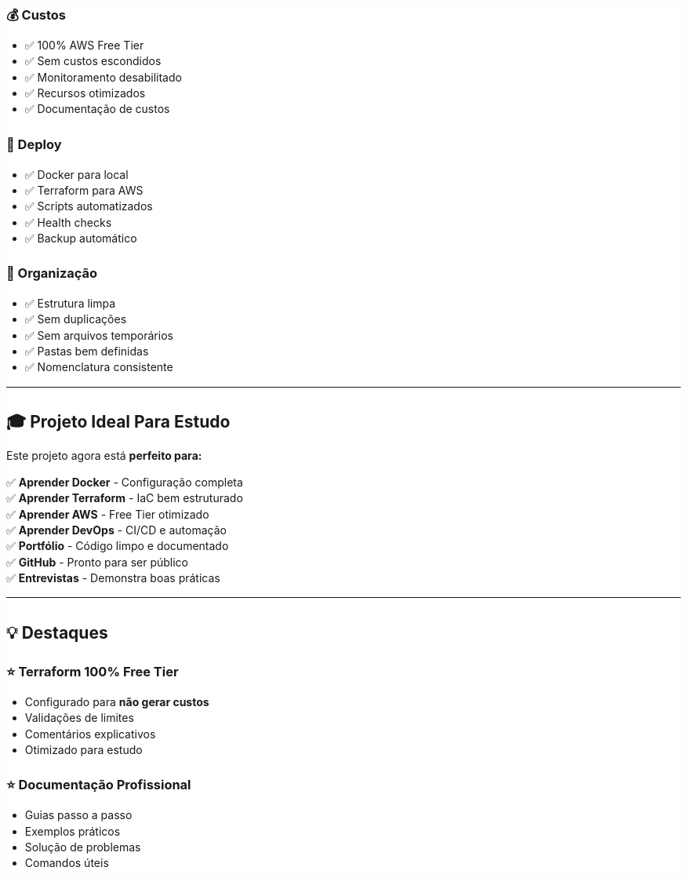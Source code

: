 ### 💰 Custos
- ✅ 100% AWS Free Tier
- ✅ Sem custos escondidos
- ✅ Monitoramento desabilitado
- ✅ Recursos otimizados
- ✅ Documentação de custos

### 🚀 Deploy
- ✅ Docker para local
- ✅ Terraform para AWS
- ✅ Scripts automatizados
- ✅ Health checks
- ✅ Backup automático

### 🧹 Organização
- ✅ Estrutura limpa
- ✅ Sem duplicações
- ✅ Sem arquivos temporários
- ✅ Pastas bem definidas
- ✅ Nomenclatura consistente

---

## 🎓 Projeto Ideal Para Estudo

Este projeto agora está **perfeito para:**

✅ **Aprender Docker** - Configuração completa  
✅ **Aprender Terraform** - IaC bem estruturado  
✅ **Aprender AWS** - Free Tier otimizado  
✅ **Aprender DevOps** - CI/CD e automação  
✅ **Portfólio** - Código limpo e documentado  
✅ **GitHub** - Pronto para ser público  
✅ **Entrevistas** - Demonstra boas práticas  

---

## 💡 Destaques

### ⭐ Terraform 100% Free Tier
- Configurado para **não gerar custos**
- Validações de limites
- Comentários explicativos
- Otimizado para estudo

### ⭐ Documentação Profissional
- Guias passo a passo
- Exemplos práticos
- Solução de problemas
- Comandos úteis

